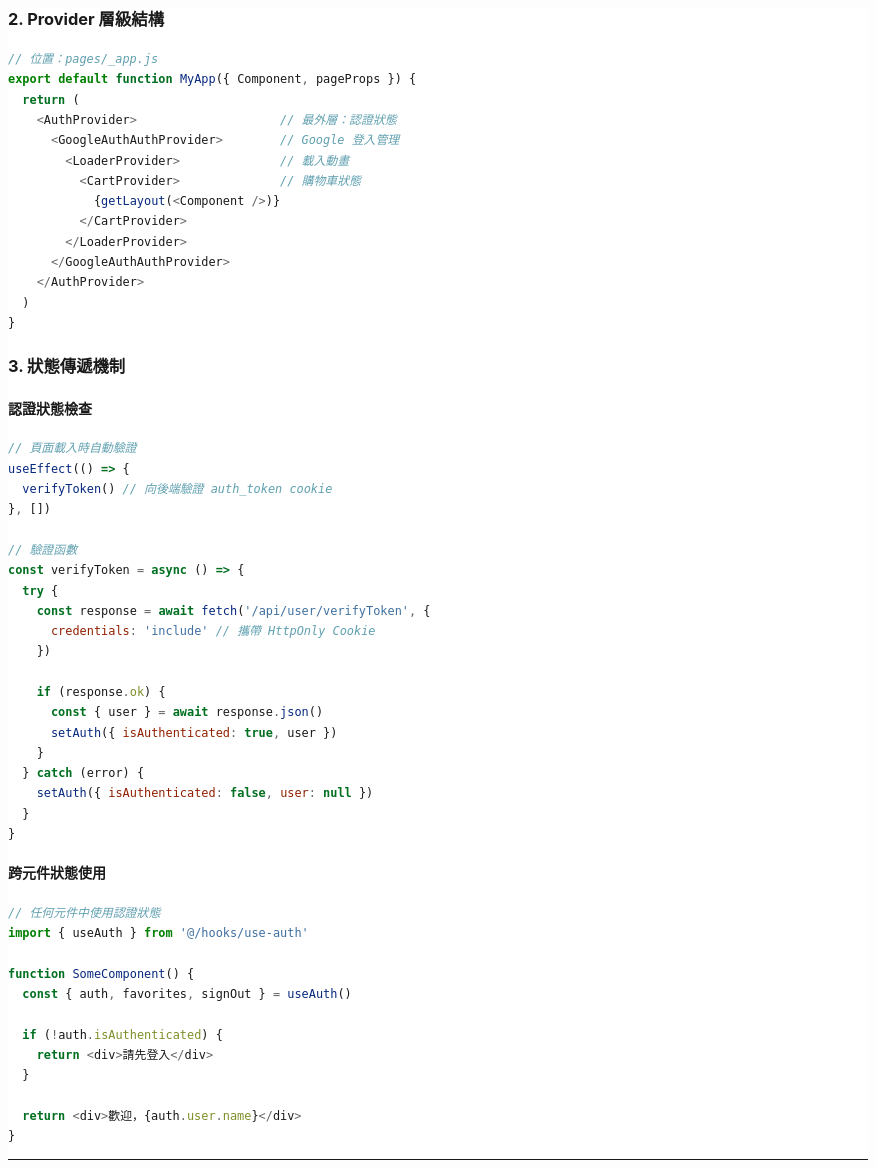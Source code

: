 ```javascript
```

### **2. Provider 層級結構**

```javascript
// 位置：pages/_app.js
export default function MyApp({ Component, pageProps }) {
  return (
    <AuthProvider>                    // 最外層：認證狀態
      <GoogleAuthAuthProvider>        // Google 登入管理
        <LoaderProvider>              // 載入動畫
          <CartProvider>              // 購物車狀態
            {getLayout(<Component />)}
          </CartProvider>
        </LoaderProvider>
      </GoogleAuthAuthProvider>
    </AuthProvider>
  )
}
```

### **3. 狀態傳遞機制**

#### **認證狀態檢查**
```javascript
// 頁面載入時自動驗證
useEffect(() => {
  verifyToken() // 向後端驗證 auth_token cookie
}, [])

// 驗證函數
const verifyToken = async () => {
  try {
    const response = await fetch('/api/user/verifyToken', {
      credentials: 'include' // 攜帶 HttpOnly Cookie
    })
    
    if (response.ok) {
      const { user } = await response.json()
      setAuth({ isAuthenticated: true, user })
    }
  } catch (error) {
    setAuth({ isAuthenticated: false, user: null })
  }
}
```

#### **跨元件狀態使用**
```javascript
// 任何元件中使用認證狀態
import { useAuth } from '@/hooks/use-auth'

function SomeComponent() {
  const { auth, favorites, signOut } = useAuth()
  
  if (!auth.isAuthenticated) {
    return <div>請先登入</div>
  }
  
  return <div>歡迎，{auth.user.name}</div>
}
```

---